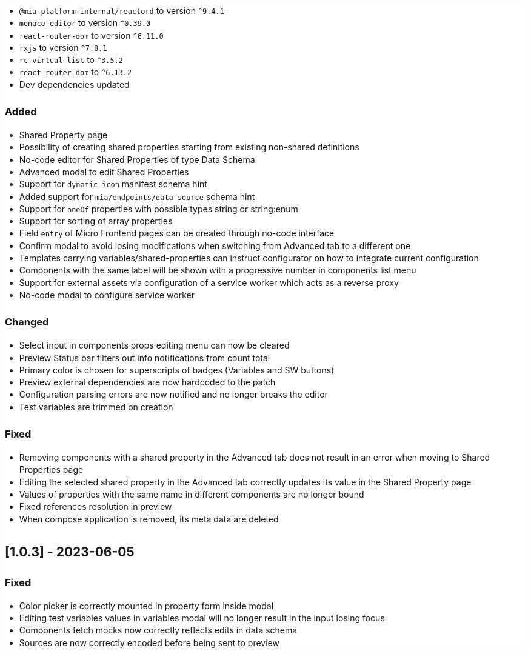 - `@mia-platform-internal/reactord` to version `^9.4.1`
- `monaco-editor` to version `^0.39.0`
- `react-router-dom` to version `^6.11.0`
- `rxjs` to version `^7.8.1`
- `rc-virtual-list` to `^3.5.2`
- `react-router-dom` to `^6.13.2`
- Dev dependencies updated

### Added

- Shared Property page
- Possibility of creating shared properties starting from existing non-shared definitions
- No-code editor for Shared Properties of type Data Schema
- Advanced modal to edit Shared Properties
- Support for `dynamic-icon` manifest schema hint
- Added support for `mia/endpoints/data-source` schema hint
- Support for `oneOf` properties with possible types string or string:enum
- Support for sorting of array properties
- Field `entry` of Micro Frontend pages can be created through no-code interface
- Confirm modal to avoid losing modifications when switching from Advanced tab to a different one
- Templates carrying variables/shared-properties can instruct configurator on how to integrate current configuration
- Components with the same label will be shown with a progressive number in components list menu
- Support for external assets via configuration of a service worker which acts as a reverse proxy
- No-code modal to configure service worker

### Changed

- Select input in components props editing menu can now be cleared
- Preview Status bar filters out info notifications from count total
- Primary color is chosen for superscripts of badges (Variables and SW buttons)
- Preview external dependencies are now hardcoded to the patch
- Configuration parsing errors are now notified and no longer breaks the editor
- Test variables are trimmed on creation

### Fixed

- Removing components with a shared property in the Advanced tab does not result in an error when moving to Shared Properties page
- Editing the selected shared property in the Advanced tab correctly updates its value in the Shared Property page
- Values of properties with the same name in different components are no longer bound
- Fixed references resolution in preview
- When compose application is removed, its meta data are deleted

## [1.0.3] - 2023-06-05

### Fixed

- Color picker is correctly mounted in property form inside modal
- Editing test variables values in variables modal will no longer result in the input losing focus
- Components fetch mocks now correctly reflects edits in data schema
- Sources are now correctly encoded before being sent to preview
